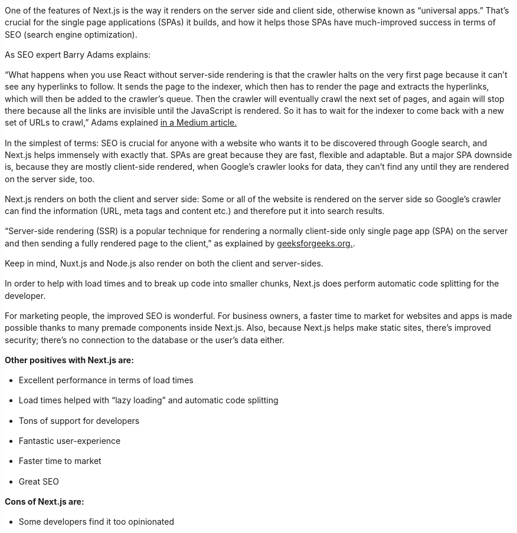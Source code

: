 One of the features of Next.js is the way it renders on the server side and client side, otherwise known as “universal apps.” That’s crucial for the single page applications (SPAs) it builds, and how it helps those SPAs have much-improved success in terms of SEO (search engine optimization).  

As SEO expert Barry Adams explains:  

“What happens when you use React without server-side rendering is that the crawler halts on the very first page because it can’t see any hyperlinks to follow. It sends the page to the indexer, which then has to render the page and extracts the hyperlinks, which will then be added to the crawler’s queue. Then the crawler will eventually crawl the next set of pages, and again will stop there because all the links are invisible until the JavaScript is rendered. So it has to wait for the indexer to come back with a new set of URLs to crawl,” Adams explained [in a Medium article.](https://medium.com/@badams/another-very-late-response-youre-confusing-googlebot-the-crawler-with-caffeine-google-s-b9ef24d81524) 

In the simplest of terms: SEO is crucial for anyone with a website who wants it to be discovered through Google search, and Next.js helps immensely with exactly that. SPAs are great because they are fast, flexible and adaptable. But a major SPA downside is, because they are mostly client-side rendered, when Google’s crawler looks for data, they can’t find any until they are rendered on the server side, too.  

Next.js renders on both the client and server side: Some or all of the website is rendered on the server side so Google’s crawler can find the information (URL, meta tags and content etc.) and therefore put it into search results.  

“Server-side rendering (SSR) is a popular technique for rendering a normally client-side only single page app (SPA) on the server and then sending a fully rendered page to the client,” as explained by [geeksforgeeks.org.](https://www.geeksforgeeks.org/node-js-server-side-rendering-ssr-using-ejs/#:~:text=js%20Server%20Side%20Rendering%20(SSR)%20using%20EJS,-View%20Discussion&text=Server%2Dside%20rendering%20(SSR),SPA%20can%20operate%20as%20normal.). 

Keep in mind, Nuxt.js and Node.js also render on both the client and server-sides.  

In order to help with load times and to break up code into smaller chunks, Next.js does perform automatic code splitting for the developer.  

For marketing people, the improved SEO is wonderful. For business owners, a faster time to market for websites and apps is made possible thanks to many premade components inside Next.js. Also, because Next.js helps make static sites, there’s improved security; there’s no connection to the database or the user’s data either.  

**Other positives with Next.js are:** 

- Excellent performance in terms of load times 

- Load times helped with “lazy loading” and automatic code splitting 

- Tons of support for developers 

- Fantastic user-experience 

- Faster time to market 

- Great SEO 

**Cons of Next.js are:**   

- Some developers find it too opinionated 
